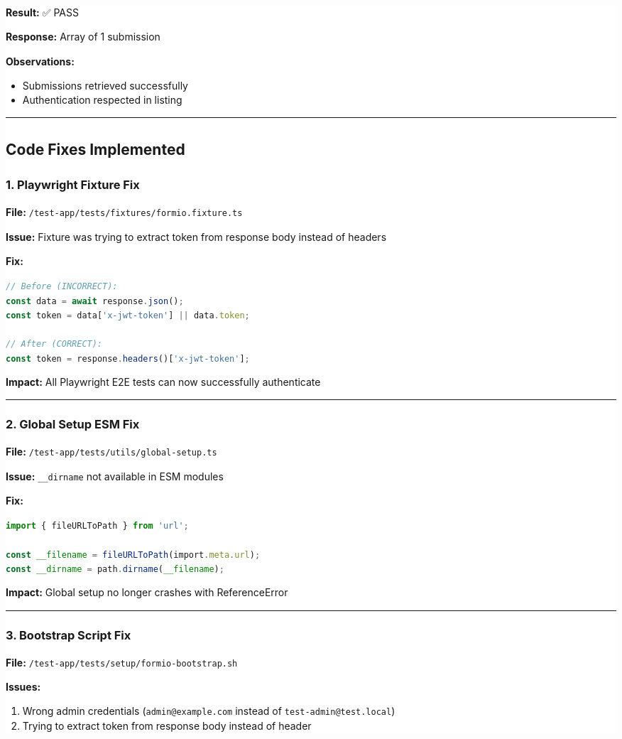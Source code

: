 **Result:** ✅ PASS

**Response:** Array of 1 submission

**Observations:**
- Submissions retrieved successfully
- Authentication respected in listing

---

## Code Fixes Implemented

### 1. Playwright Fixture Fix

**File:** `/test-app/tests/fixtures/formio.fixture.ts`

**Issue:** Fixture was trying to extract token from response body instead of headers

**Fix:**
```typescript
// Before (INCORRECT):
const data = await response.json();
const token = data['x-jwt-token'] || data.token;

// After (CORRECT):
const token = response.headers()['x-jwt-token'];
```

**Impact:** All Playwright E2E tests can now successfully authenticate

---

### 2. Global Setup ESM Fix

**File:** `/test-app/tests/utils/global-setup.ts`

**Issue:** `__dirname` not available in ESM modules

**Fix:**
```typescript
import { fileURLToPath } from 'url';

const __filename = fileURLToPath(import.meta.url);
const __dirname = path.dirname(__filename);
```

**Impact:** Global setup no longer crashes with ReferenceError

---

### 3. Bootstrap Script Fix

**File:** `/test-app/tests/setup/formio-bootstrap.sh`

**Issues:**
1. Wrong admin credentials (`admin@example.com` instead of `test-admin@test.local`)
2. Trying to extract token from response body instead of header
